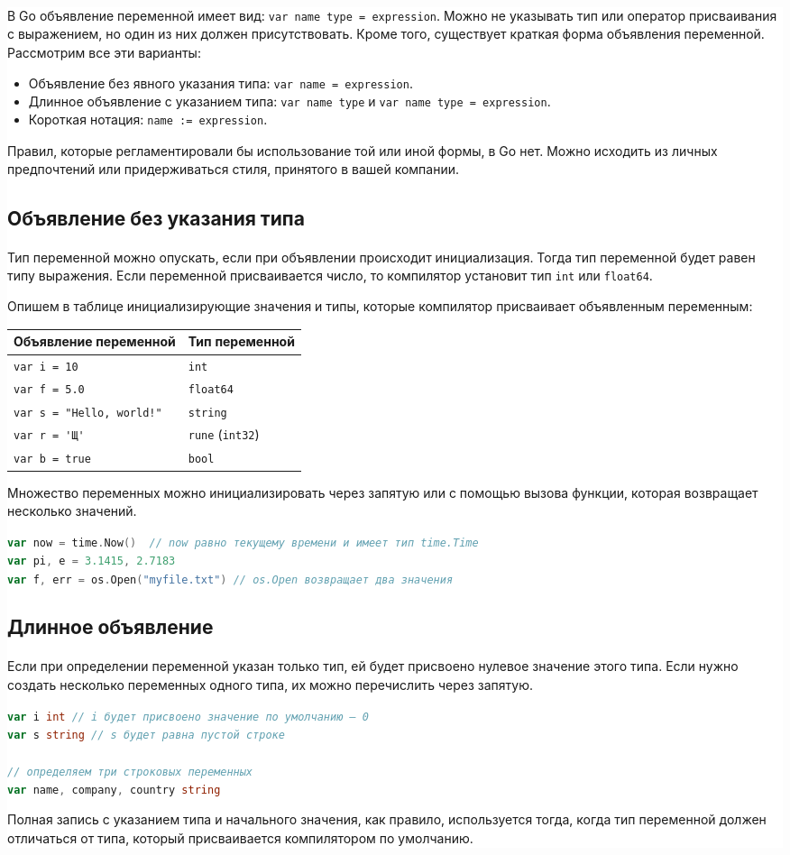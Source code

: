 В Go объявление переменной имеет вид: `var name type = expression`. Можно не указывать тип или оператор присваивания с выражением, но один из них должен присутствовать. Кроме того, существует краткая форма объявления переменной. Рассмотрим все эти варианты:

- Объявление без явного указания типа: `var name = expression`.
- Длинное объявление с указанием типа: `var name type` и `var name type = expression`.
- Короткая нотация: `name := expression`.

Правил, которые регламентировали бы использование той или иной формы, в Go нет. Можно исходить из личных предпочтений или придерживаться стиля, принятого в вашей компании.

## Объявление без указания типа

Тип переменной можно опускать, если при объявлении происходит инициализация. Тогда тип переменной будет равен типу выражения. Если переменной присваивается число, то компилятор установит тип `int` или `float64`.

Опишем в таблице инициализирующие значения и типы, которые компилятор присваивает объявленным переменным:

|Объявление переменной|Тип переменной|
|---|---|
|`var i = 10`|`int`|
|`var f = 5.0`|`float64`|
|`var s = "Hello, world!"`|`string`|
|`var r = 'Щ'`|`rune` (`int32`)|
|`var b = true`|`bool`|

Множество переменных можно инициализировать через запятую или с помощью вызова функции, которая возвращает несколько значений.

```go
var now = time.Now()  // now равно текущему времени и имеет тип time.Time
var pi, e = 3.1415, 2.7183
var f, err = os.Open("myfile.txt") // os.Open возвращает два значения
```

## Длинное объявление

Если при определении переменной указан только тип, ей будет присвоено нулевое значение этого типа. Если нужно создать несколько переменных одного типа, их можно перечислить через запятую.

```go
var i int // i будет присвоено значение по умолчанию — 0
var s string // s будет равна пустой строке

// определяем три строковых переменных
var name, company, country string 
```

Полная запись с указанием типа и начального значения, как правило, используется тогда, когда тип переменной должен отличаться от типа, который присваивается компилятором по умолчанию.
